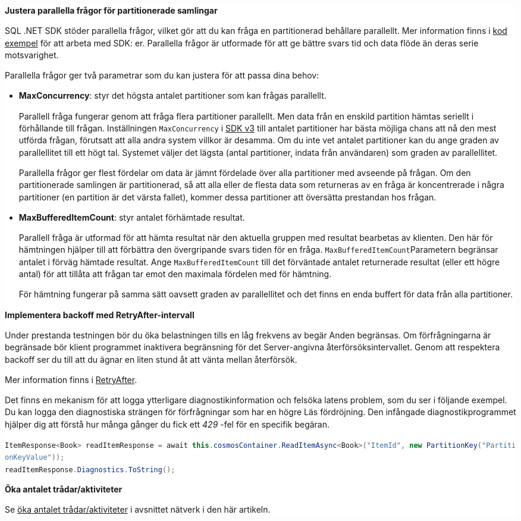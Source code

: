 **Justera parallella frågor för partitionerade samlingar**

SQL .NET SDK stöder parallella frågor, vilket gör att du kan fråga en partitionerad behållare parallellt. Mer information finns i [kod exempel](https://github.com/Azure/azure-cosmos-dotnet-v3/blob/master/Microsoft.Azure.Cosmos.Samples/Usage/Queries/Program.cs) för att arbeta med SDK: er. Parallella frågor är utformade för att ge bättre svars tid och data flöde än deras serie motsvarighet. 

Parallella frågor ger två parametrar som du kan justera för att passa dina behov: 

- **MaxConcurrency**: styr det högsta antalet partitioner som kan frågas parallellt.

   Parallell fråga fungerar genom att fråga flera partitioner parallellt. Men data från en enskild partition hämtas seriellt i förhållande till frågan. Inställningen `MaxConcurrency` i [SDK v3](https://github.com/Azure/azure-cosmos-dotnet-v3) till antalet partitioner har bästa möjliga chans att nå den mest utförda frågan, förutsatt att alla andra system villkor är desamma. Om du inte vet antalet partitioner kan du ange graden av parallellitet till ett högt tal. Systemet väljer det lägsta (antal partitioner, indata från användaren) som graden av parallellitet.

    Parallella frågor ger flest fördelar om data är jämnt fördelade över alla partitioner med avseende på frågan. Om den partitionerade samlingen är partitionerad, så att alla eller de flesta data som returneras av en fråga är koncentrerade i några partitioner (en partition är det värsta fallet), kommer dessa partitioner att översätta prestandan hos frågan.
   
- **MaxBufferedItemCount**: styr antalet förhämtade resultat.

   Parallell fråga är utformad för att hämta resultat när den aktuella gruppen med resultat bearbetas av klienten. Den här för hämtningen hjälper till att förbättra den övergripande svars tiden för en fråga. `MaxBufferedItemCount`Parametern begränsar antalet i förväg hämtade resultat. Ange `MaxBufferedItemCount` till det förväntade antalet returnerade resultat (eller ett högre antal) för att tillåta att frågan tar emot den maximala fördelen med för hämtning.

   För hämtning fungerar på samma sätt oavsett graden av parallellitet och det finns en enda buffert för data från alla partitioner.  

**Implementera backoff med RetryAfter-intervall**

Under prestanda testningen bör du öka belastningen tills en låg frekvens av begär Anden begränsas. Om förfrågningarna är begränsade bör klient programmet inaktivera begränsning för det Server-angivna återförsöksintervallet. Genom att respektera backoff ser du till att du ägnar en liten stund åt att vänta mellan återförsök. 

Mer information finns i [RetryAfter](https://docs.microsoft.com/dotnet/api/microsoft.azure.cosmos.cosmosexception.retryafter?view=azure-dotnet#Microsoft_Azure_Cosmos_CosmosException_RetryAfter).
    
Det finns en mekanism för att logga ytterligare diagnostikinformation och felsöka latens problem, som du ser i följande exempel. Du kan logga den diagnostiska strängen för förfrågningar som har en högre Läs fördröjning. Den infångade diagnostikprogrammet hjälper dig att förstå hur många gånger du fick ett *429* -fel för en specifik begäran.

```csharp
ItemResponse<Book> readItemResponse = await this.cosmosContainer.ReadItemAsync<Book>("ItemId", new PartitionKey("PartitionKeyValue"));
readItemResponse.Diagnostics.ToString(); 
```

**Öka antalet trådar/aktiviteter**

Se [öka antalet trådar/aktiviteter](#increase-threads) i avsnittet nätverk i den här artikeln.
